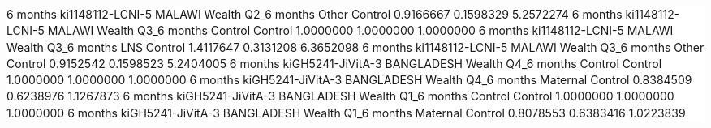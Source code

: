 6 months    ki1148112-LCNI-5            MALAWI                         Wealth Q2_6 months    Other                Control                  0.9166667         0.1598329           5.2572274
6 months    ki1148112-LCNI-5            MALAWI                         Wealth Q3_6 months    Control              Control                  1.0000000         1.0000000           1.0000000
6 months    ki1148112-LCNI-5            MALAWI                         Wealth Q3_6 months    LNS                  Control                  1.4117647         0.3131208           6.3652098
6 months    ki1148112-LCNI-5            MALAWI                         Wealth Q3_6 months    Other                Control                  0.9152542         0.1598523           5.2404005
6 months    kiGH5241-JiVitA-3           BANGLADESH                     Wealth Q4_6 months    Control              Control                  1.0000000         1.0000000           1.0000000
6 months    kiGH5241-JiVitA-3           BANGLADESH                     Wealth Q4_6 months    Maternal             Control                  0.8384509         0.6238976           1.1267873
6 months    kiGH5241-JiVitA-3           BANGLADESH                     Wealth Q1_6 months    Control              Control                  1.0000000         1.0000000           1.0000000
6 months    kiGH5241-JiVitA-3           BANGLADESH                     Wealth Q1_6 months    Maternal             Control                  0.8078553         0.6383416           1.0223839
